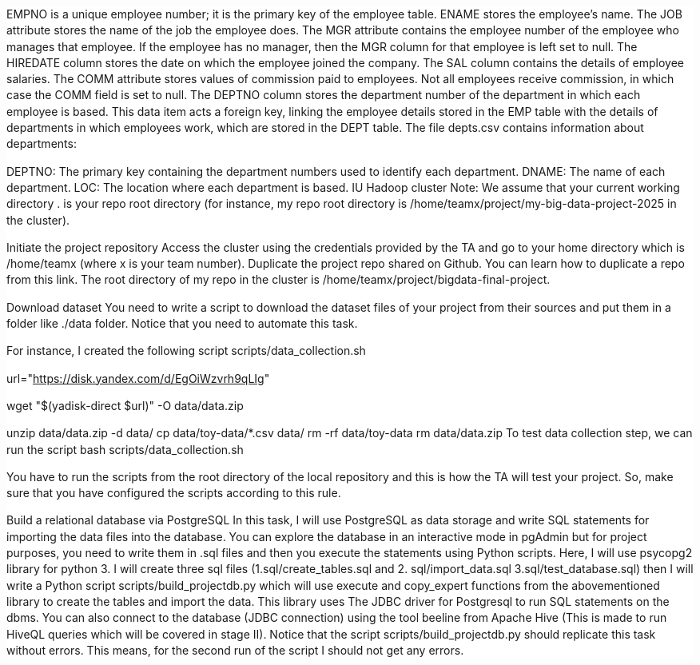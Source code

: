 EMPNO is a unique employee number; it is the primary key of the employee table.
ENAME stores the employee’s name.
The JOB attribute stores the name of the job the employee does.
The MGR attribute contains the employee number of the employee who manages that employee. If the employee has no manager, then the MGR column for that employee is left set to null.
The HIREDATE column stores the date on which the employee joined the company.
The SAL column contains the details of employee salaries.
The COMM attribute stores values of commission paid to employees. Not all employees receive commission, in which case the COMM field is set to null.
The DEPTNO column stores the department number of the department in which each employee is based. This data item acts a foreign key, linking the employee details stored in the EMP table with the details of departments in which employees work, which are stored in the DEPT table.
The file depts.csv contains information about departments:

DEPTNO: The primary key containing the department numbers used to identify each department.
DNAME: The name of each department.
LOC: The location where each department is based.
IU Hadoop cluster
Note: We assume that your current working directory . is your repo root directory (for instance, my repo root directory is /home/teamx/project/my-big-data-project-2025 in the cluster).

Initiate the project repository
Access the cluster using the credentials provided by the TA and go to your home directory which is /home/teamx (where x is your team number). Duplicate the project repo shared on Github. You can learn how to duplicate a repo from this link. The root directory of my repo in the cluster is /home/teamx/project/bigdata-final-project.

Download dataset
You need to write a script to download the dataset files of your project from their sources and put them in a folder like ./data folder. Notice that you need to automate this task.

For instance, I created the following script scripts/data_collection.sh

url="https://disk.yandex.com/d/EgOiWzvrh9qLIg"

wget "$(yadisk-direct $url)" -O data/data.zip

unzip data/data.zip -d data/
cp data/toy-data/*.csv data/
rm -rf data/toy-data
rm data/data.zip
To test data collection step, we can run the script bash scripts/data_collection.sh

You have to run the scripts from the root directory of the local repository and this is how the TA will test your project. So, make sure that you have configured the scripts according to this rule.

Build a relational database via PostgreSQL
In this task, I will use PostgreSQL as data storage and write SQL statements for importing the data files into the database. You can explore the database in an interactive mode in pgAdmin but for project purposes, you need to write them in .sql files and then you execute the statements using Python scripts. Here, I will use psycopg2 library for python 3. I will create three sql files (1.sql/create_tables.sql and 2. sql/import_data.sql 3.sql/test_database.sql) then I will write a Python script scripts/build_projectdb.py which will use execute and copy_expert functions from the abovementioned library to create the tables and import the data. This library uses The JDBC driver for Postgresql to run SQL statements on the dbms. You can also connect to the database (JDBC connection) using the tool beeline from Apache Hive (This is made to run HiveQL queries which will be covered in stage II). Notice that the script scripts/build_projectdb.py should replicate this task without errors. This means, for the second run of the script I should not get any errors.
